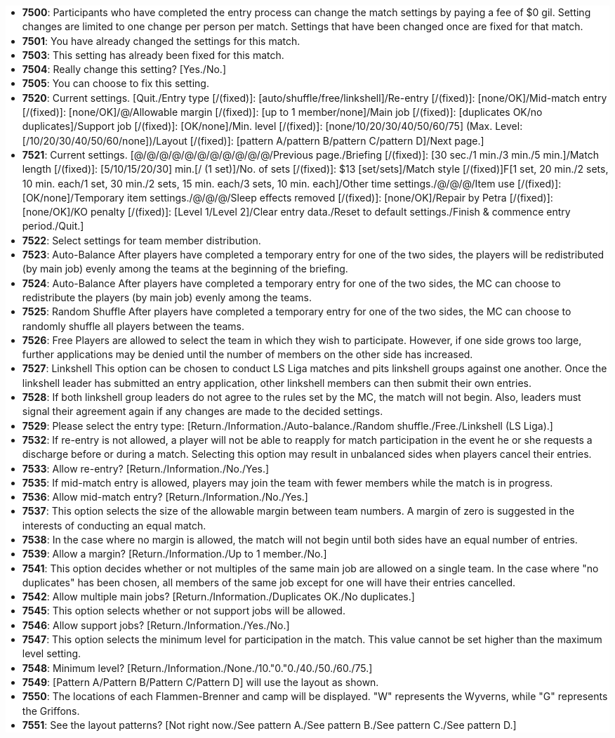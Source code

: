 - **7500**: Participants who have completed the entry process can change the match settings by paying a fee of $0 gil. Setting changes are limited to one change per person per match. Settings that have been changed once are fixed for that match.
- **7501**: You have already changed the settings for this match.
- **7503**: This setting has already been fixed for this match.
- **7504**: Really change this setting? [Yes./No.]
- **7505**: You can choose to fix this setting.
- **7520**: Current settings. [Quit./Entry type [/(fixed)]: [auto/shuffle/free/linkshell]/Re-entry [/(fixed)]: [none/OK]/Mid-match entry [/(fixed)]: [none/OK]/@/Allowable margin [/(fixed)]: [up to 1 member/none]/Main job [/(fixed)]: [duplicates OK/no duplicates]/Support job [/(fixed)]: [OK/none]/Min. level [/(fixed)]: [none/10/20/30/40/50/60/75] (Max. Level: [/10/20/30/40/50/60/none])/Layout [/(fixed)]: [pattern A/pattern B/pattern C/pattern D]/Next page.]
- **7521**: Current settings. [@/@/@/@/@/@/@/@/@/@/@/Previous page./Briefing [/(fixed)]: [30 sec./1 min./3 min./5 min.]/Match length [/(fixed)]: [5/10/15/20/30] min.[/ (1 set)]/No. of sets [/(fixed)]: $13 [set/sets]/Match style [/(fixed)]F[1 set, 20 min./2 sets, 10 min. each/1 set, 30 min./2 sets, 15 min. each/3 sets, 10 min. each]/Other time settings./@/@/@/Item use [/(fixed)]: [OK/none]/Temporary item settings./@/@/@/Sleep effects removed [/(fixed)]: [none/OK]/Repair by Petra [/(fixed)]: [none/OK]/KO penalty [/(fixed)]: [Level 1/Level 2]/Clear entry data./Reset to default settings./Finish & commence entry period./Quit.]
- **7522**: Select settings for team member distribution.
- **7523**: Auto-Balance After players have completed a temporary entry for one of the two sides, the players will be redistributed (by main job) evenly among the teams at the beginning of the briefing.
- **7524**: Auto-Balance After players have completed a temporary entry for one of the two sides, the MC can choose to redistribute the players (by main job) evenly among the teams.
- **7525**: Random Shuffle After players have completed a temporary entry for one of the two sides, the MC can choose to randomly shuffle all players between the teams.
- **7526**: Free Players are allowed to select the team in which they wish to participate. However, if one side grows too large, further applications may be denied until the number of members on the other side has increased.
- **7527**: Linkshell This option can be chosen to conduct LS Liga matches and pits linkshell groups against one another. Once the linkshell leader has submitted an entry application, other linkshell members can then submit their own entries.
- **7528**: If both linkshell group leaders do not agree to the rules set by the MC, the match will not begin. Also, leaders must signal their agreement again if any changes are made to the decided settings.
- **7529**: Please select the entry type: [Return./Information./Auto-balance./Random shuffle./Free./Linkshell (LS Liga).]
- **7532**: If re-entry is not allowed, a player will not be able to reapply for match participation in the event he or she requests a discharge before or during a match. Selecting this option may result in unbalanced sides when players cancel their entries.
- **7533**: Allow re-entry? [Return./Information./No./Yes.]
- **7535**: If mid-match entry is allowed, players may join the team with fewer members while the match is in progress.
- **7536**: Allow mid-match entry? [Return./Information./No./Yes.]
- **7537**: This option selects the size of the allowable margin between team numbers. A margin of zero is suggested in the interests of conducting an equal match.
- **7538**: In the case where no margin is allowed, the match will not begin until both sides have an equal number of entries.
- **7539**: Allow a margin? [Return./Information./Up to 1 member./No.]
- **7541**: This option decides whether or not multiples of the same main job are allowed on a single team. In the case where "no duplicates" has been chosen, all members of the same job except for one will have their entries cancelled.
- **7542**: Allow multiple main jobs? [Return./Information./Duplicates OK./No duplicates.]
- **7545**: This option selects whether or not support jobs will be allowed.
- **7546**: Allow support jobs? [Return./Information./Yes./No.]
- **7547**: This option selects the minimum level for participation in the match. This value cannot be set higher than the maximum level setting.
- **7548**: Minimum level? [Return./Information./None./10."0."0./40./50./60./75.]
- **7549**: [Pattern A/Pattern B/Pattern C/Pattern D] will use the layout as shown.
- **7550**: The locations of each Flammen-Brenner and camp will be displayed. "W" represents the Wyverns, while "G" represents the Griffons.
- **7551**: See the layout patterns? [Not right now./See pattern A./See pattern B./See pattern C./See pattern D.]